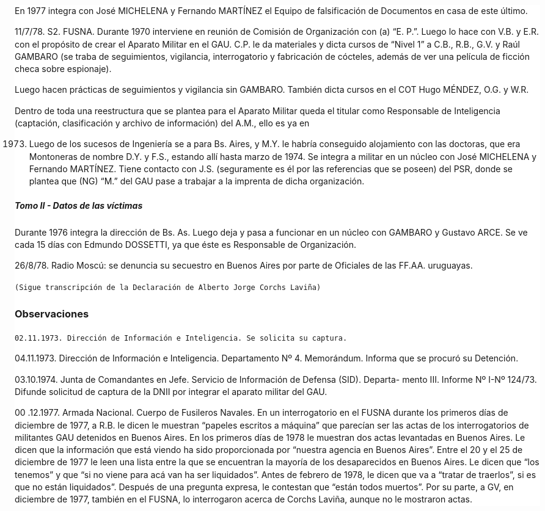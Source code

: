 En 1977 integra con José MICHELENA y Fernando MARTÍNEZ el Equipo de falsificación de
Documentos en casa de este último.

11/7/78. S2. FUSNA. Durante 1970 interviene en reunión de Comisión de Organización con (a) “E.
P.”. Luego lo hace con V.B. y E.R. con el propósito de crear el Aparato Militar en el GAU. C.P. le da
materiales y dicta cursos de “Nivel 1” a C.B., R.B., G.V. y Raúl GAMBARO (se traba de seguimientos,
vigilancia, interrogatorio y fabricación de cócteles, además de ver una película de ficción checa sobre
espionaje).

Luego hacen prácticas de seguimientos y vigilancia sin GAMBARO. También dicta cursos en el
COT Hugo MÉNDEZ, O.G. y W.R.

Dentro de toda una reestructura que se plantea para el Aparato Militar queda el titular como
Responsable de Inteligencia (captación, clasificación y archivo de información) del A.M., ello es ya en

1973. Luego de los sucesos de Ingeniería se a para Bs. Aires, y M.Y. le habría conseguido alojamiento
con las doctoras, que era Montoneras de nombre D.Y. y F.S., estando allí hasta marzo de 1974. Se
integra a militar en un núcleo con José MICHELENA y Fernando MARTÍNEZ. Tiene contacto con J.S.
(seguramente es él por las referencias que se poseen) del PSR, donde se plantea que (NG) “M.” del
GAU pase a trabajar a la imprenta de dicha organización.


##### Tomo II - Datos de las víctimas

Durante 1976 integra la dirección de Bs. As. Luego deja y pasa a funcionar en un núcleo con
GAMBARO y Gustavo ARCE. Se ve cada 15 días con Edmundo DOSSETTI, ya que éste es Responsable
de Organización.

26/8/78. Radio Moscú: se denuncia su secuestro en Buenos Aires por parte de Oficiales de las
FF.AA. uruguayas.

```
(Sigue transcripción de la Declaración de Alberto Jorge Corchs Laviña)
```
### Observaciones

```
02.11.1973. Dirección de Información e Inteligencia. Se solicita su captura.
```
04.11.1973. Dirección de Información e Inteligencia. Departamento Nº 4. Memorándum. Informa
que se procuró su Detención.

03.10.1974. Junta de Comandantes en Jefe. Servicio de Información de Defensa (SID). Departa-
mento III. Informe Nº I-Nº 124/73. Difunde solicitud de captura de la DNII por integrar el aparato
militar del GAU.

00 .12.1977. Armada Nacional. Cuerpo de Fusileros Navales. En un interrogatorio en el FUSNA
durante los primeros días de diciembre de 1977, a R.B. le dicen le muestran “papeles escritos a
máquina” que parecían ser las actas de los interrogatorios de militantes GAU detenidos en Buenos
Aires. En los primeros días de 1978 le muestran dos actas levantadas en Buenos Aires. Le dicen que la
información que está viendo ha sido proporcionada por “nuestra agencia en Buenos Aires”. Entre el 20
y el 25 de diciembre de 1977 le leen una lista entre la que se encuentran la mayoría de los desaparecidos
en Buenos Aires. Le dicen que “los tenemos” y que “si no viene para acá van ha ser liquidados”. Antes
de febrero de 1978, le dicen que va a “tratar de traerlos”, si es que no están liquidados”. Después de una
pregunta expresa, le contestan que “están todos muertos”. Por su parte, a GV, en diciembre de 1977,
también en el FUSNA, lo interrogaron acerca de Corchs Laviña, aunque no le mostraron actas.
